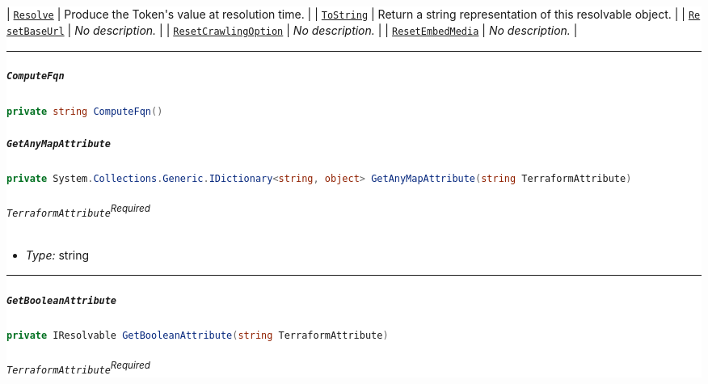 | <code><a href="#@cdktf/provider-digitalocean.genaiKnowledgeBaseDataSource.GenaiKnowledgeBaseDataSourceWebCrawlerDataSourceOutputReference.resolve">Resolve</a></code> | Produce the Token's value at resolution time. |
| <code><a href="#@cdktf/provider-digitalocean.genaiKnowledgeBaseDataSource.GenaiKnowledgeBaseDataSourceWebCrawlerDataSourceOutputReference.toString">ToString</a></code> | Return a string representation of this resolvable object. |
| <code><a href="#@cdktf/provider-digitalocean.genaiKnowledgeBaseDataSource.GenaiKnowledgeBaseDataSourceWebCrawlerDataSourceOutputReference.resetBaseUrl">ResetBaseUrl</a></code> | *No description.* |
| <code><a href="#@cdktf/provider-digitalocean.genaiKnowledgeBaseDataSource.GenaiKnowledgeBaseDataSourceWebCrawlerDataSourceOutputReference.resetCrawlingOption">ResetCrawlingOption</a></code> | *No description.* |
| <code><a href="#@cdktf/provider-digitalocean.genaiKnowledgeBaseDataSource.GenaiKnowledgeBaseDataSourceWebCrawlerDataSourceOutputReference.resetEmbedMedia">ResetEmbedMedia</a></code> | *No description.* |

---

##### `ComputeFqn` <a name="ComputeFqn" id="@cdktf/provider-digitalocean.genaiKnowledgeBaseDataSource.GenaiKnowledgeBaseDataSourceWebCrawlerDataSourceOutputReference.computeFqn"></a>

```csharp
private string ComputeFqn()
```

##### `GetAnyMapAttribute` <a name="GetAnyMapAttribute" id="@cdktf/provider-digitalocean.genaiKnowledgeBaseDataSource.GenaiKnowledgeBaseDataSourceWebCrawlerDataSourceOutputReference.getAnyMapAttribute"></a>

```csharp
private System.Collections.Generic.IDictionary<string, object> GetAnyMapAttribute(string TerraformAttribute)
```

###### `TerraformAttribute`<sup>Required</sup> <a name="TerraformAttribute" id="@cdktf/provider-digitalocean.genaiKnowledgeBaseDataSource.GenaiKnowledgeBaseDataSourceWebCrawlerDataSourceOutputReference.getAnyMapAttribute.parameter.terraformAttribute"></a>

- *Type:* string

---

##### `GetBooleanAttribute` <a name="GetBooleanAttribute" id="@cdktf/provider-digitalocean.genaiKnowledgeBaseDataSource.GenaiKnowledgeBaseDataSourceWebCrawlerDataSourceOutputReference.getBooleanAttribute"></a>

```csharp
private IResolvable GetBooleanAttribute(string TerraformAttribute)
```

###### `TerraformAttribute`<sup>Required</sup> <a name="TerraformAttribute" id="@cdktf/provider-digitalocean.genaiKnowledgeBaseDataSource.GenaiKnowledgeBaseDataSourceWebCrawlerDataSourceOutputReference.getBooleanAttribute.parameter.terraformAttribute"></a>
